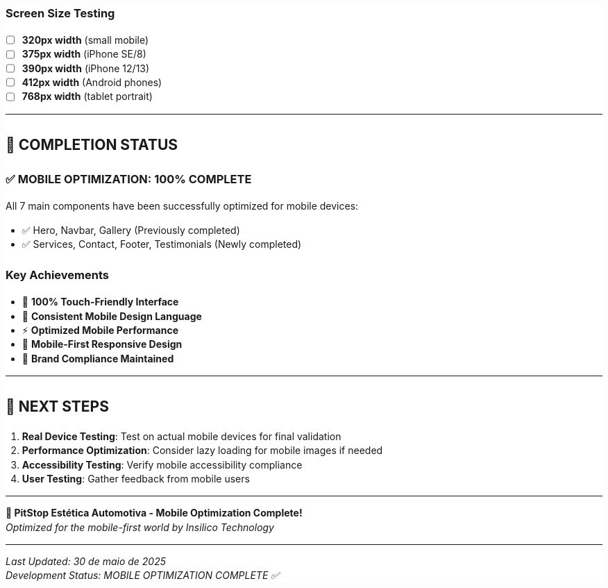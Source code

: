 ### **Screen Size Testing**
- [ ] **320px width** (small mobile)
- [ ] **375px width** (iPhone SE/8)
- [ ] **390px width** (iPhone 12/13)
- [ ] **412px width** (Android phones)
- [ ] **768px width** (tablet portrait)

---

## 🎊 **COMPLETION STATUS**

### ✅ **MOBILE OPTIMIZATION: 100% COMPLETE**

All 7 main components have been successfully optimized for mobile devices:
- ✅ Hero, Navbar, Gallery (Previously completed)
- ✅ Services, Contact, Footer, Testimonials (Newly completed)

### **Key Achievements**
- 📱 **100% Touch-Friendly Interface**
- 🎨 **Consistent Mobile Design Language**  
- ⚡ **Optimized Mobile Performance**
- 🔧 **Mobile-First Responsive Design**
- 💯 **Brand Compliance Maintained**

---

## 🌟 **NEXT STEPS**

1. **Real Device Testing**: Test on actual mobile devices for final validation
2. **Performance Optimization**: Consider lazy loading for mobile images if needed
3. **Accessibility Testing**: Verify mobile accessibility compliance
4. **User Testing**: Gather feedback from mobile users

---

**🏁 PitStop Estética Automotiva - Mobile Optimization Complete!**  
*Optimized for the mobile-first world by Insilico Technology*

---

*Last Updated: 30 de maio de 2025*  
*Development Status: MOBILE OPTIMIZATION COMPLETE ✅*
